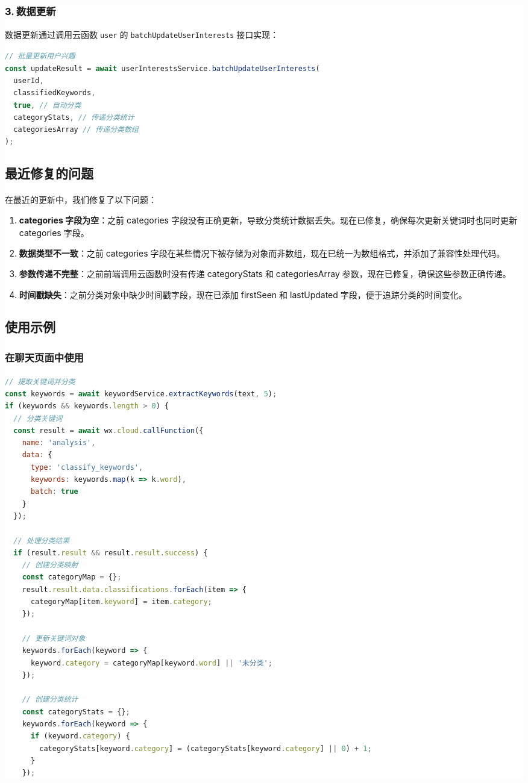 ### 3. 数据更新

数据更新通过调用云函数 `user` 的 `batchUpdateUserInterests` 接口实现：

```javascript
// 批量更新用户兴趣
const updateResult = await userInterestsService.batchUpdateUserInterests(
  userId,
  classifiedKeywords,
  true, // 自动分类
  categoryStats, // 传递分类统计
  categoriesArray // 传递分类数组
);
```

## 最近修复的问题

在最近的更新中，我们修复了以下问题：

1. **categories 字段为空**：之前 categories 字段没有正确更新，导致分类统计数据丢失。现在已修复，确保每次更新关键词时也同时更新 categories 字段。

2. **数据类型不一致**：之前 categories 字段在某些情况下被存储为对象而非数组，现在已统一为数组格式，并添加了兼容性处理代码。

3. **参数传递不完整**：之前前端调用云函数时没有传递 categoryStats 和 categoriesArray 参数，现在已修复，确保这些参数正确传递。

4. **时间戳缺失**：之前分类对象中缺少时间戳字段，现在已添加 firstSeen 和 lastUpdated 字段，便于追踪分类的时间变化。

## 使用示例

### 在聊天页面中使用

```javascript
// 提取关键词并分类
const keywords = await keywordService.extractKeywords(text, 5);
if (keywords && keywords.length > 0) {
  // 分类关键词
  const result = await wx.cloud.callFunction({
    name: 'analysis',
    data: {
      type: 'classify_keywords',
      keywords: keywords.map(k => k.word),
      batch: true
    }
  });
  
  // 处理分类结果
  if (result.result && result.result.success) {
    // 创建分类映射
    const categoryMap = {};
    result.result.data.classifications.forEach(item => {
      categoryMap[item.keyword] = item.category;
    });
    
    // 更新关键词对象
    keywords.forEach(keyword => {
      keyword.category = categoryMap[keyword.word] || '未分类';
    });
    
    // 创建分类统计
    const categoryStats = {};
    keywords.forEach(keyword => {
      if (keyword.category) {
        categoryStats[keyword.category] = (categoryStats[keyword.category] || 0) + 1;
      }
    });
```